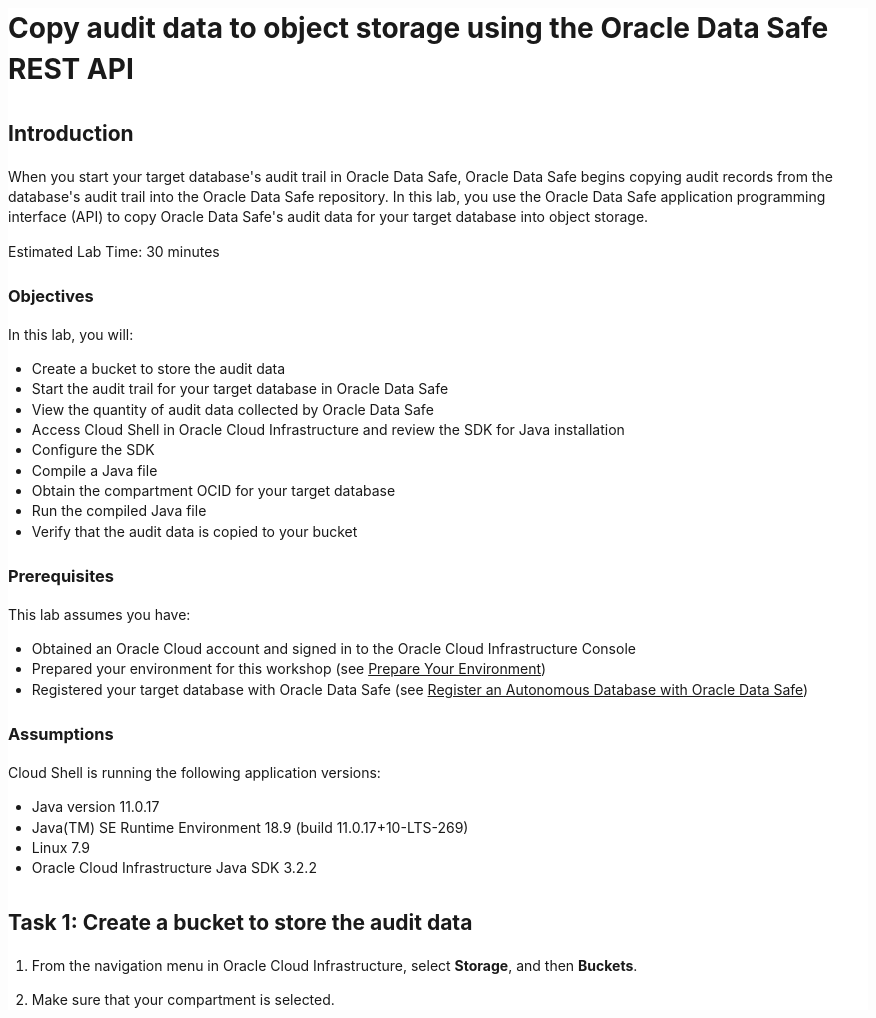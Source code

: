 # Copy audit data to object storage using the Oracle Data Safe REST API

## Introduction

When you start your target database's audit trail in Oracle Data Safe, Oracle Data Safe begins copying audit records from the database's audit trail into the Oracle Data Safe repository. In this lab, you use the Oracle Data Safe application programming interface (API) to copy Oracle Data Safe's audit data for your target database into object storage.

Estimated Lab Time: 30 minutes

### Objectives

In this lab, you will:

- Create a bucket to store the audit data
- Start the audit trail for your target database in Oracle Data Safe
- View the quantity of audit data collected by Oracle Data Safe
- Access Cloud Shell in Oracle Cloud Infrastructure and review the SDK for Java installation
- Configure the SDK
- Compile a Java file
- Obtain the compartment OCID for your target database
- Run the compiled Java file
- Verify that the audit data is copied to your bucket


### Prerequisites

This lab assumes you have:

- Obtained an Oracle Cloud account and signed in to the Oracle Cloud Infrastructure Console
- Prepared your environment for this workshop (see [Prepare Your Environment](?lab=prepare-environment))
- Registered your target database with Oracle Data Safe (see [Register an Autonomous Database with Oracle Data Safe](?lab=register-autonomous-database))

### Assumptions

Cloud Shell is running the following application versions:
- Java version 11.0.17
- Java(TM) SE Runtime Environment 18.9 (build 11.0.17+10-LTS-269)
- Linux 7.9
- Oracle Cloud Infrastructure Java SDK 3.2.2


## Task 1: Create a bucket to store the audit data

1. From the navigation menu in Oracle Cloud Infrastructure, select **Storage**, and then **Buckets**.

2. Make sure that your compartment is selected.

